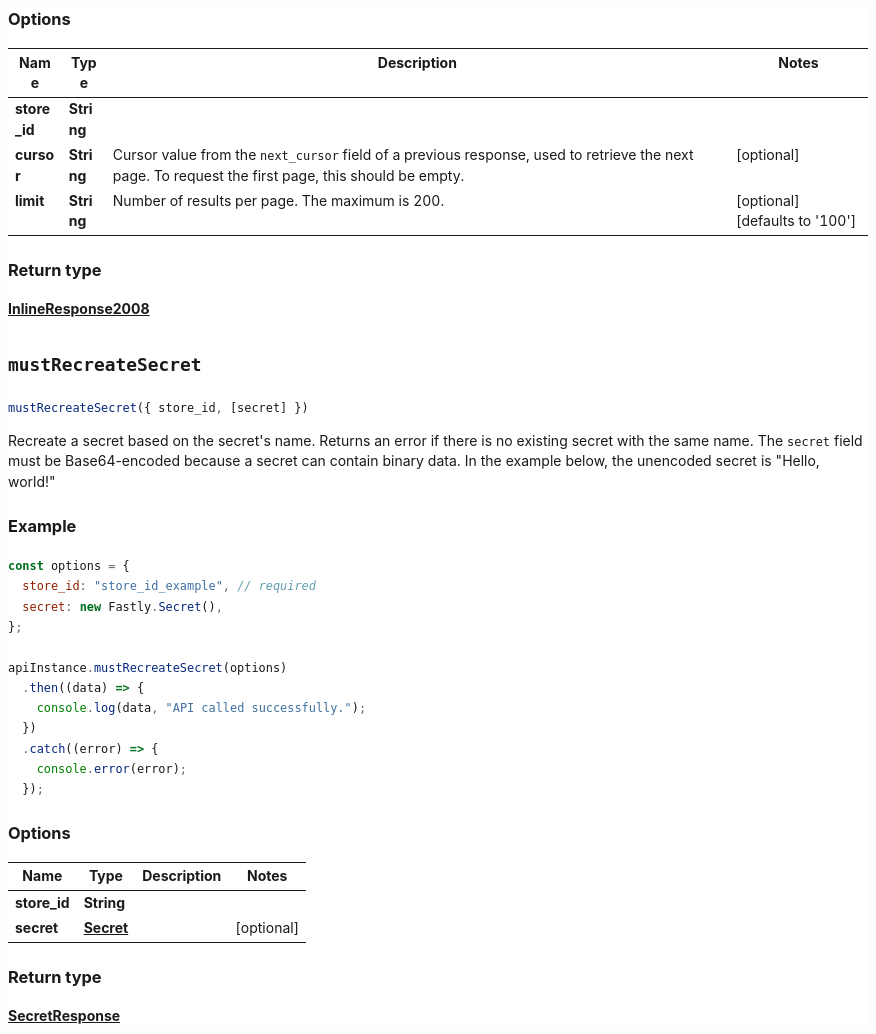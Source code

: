 ### Options

Name | Type | Description  | Notes
------------- | ------------- | ------------- | -------------
**store_id** | **String** |  |
**cursor** | **String** | Cursor value from the `next_cursor` field of a previous response, used to retrieve the next page. To request the first page, this should be empty. | [optional]
**limit** | **String** | Number of results per page. The maximum is 200. | [optional] [defaults to '100']

### Return type

[**InlineResponse2008**](InlineResponse2008.md)


## `mustRecreateSecret`

```javascript
mustRecreateSecret({ store_id, [secret] })
```

Recreate a secret based on the secret's name. Returns an error if there is no existing secret with the same name.  The `secret` field must be Base64-encoded because a secret can contain binary data. In the example below, the unencoded secret is \"Hello, world!\" 

### Example

```javascript
const options = {
  store_id: "store_id_example", // required
  secret: new Fastly.Secret(),
};

apiInstance.mustRecreateSecret(options)
  .then((data) => {
    console.log(data, "API called successfully.");
  })
  .catch((error) => {
    console.error(error);
  });
```

### Options

Name | Type | Description  | Notes
------------- | ------------- | ------------- | -------------
**store_id** | **String** |  |
**secret** | [**Secret**](Secret.md) |  | [optional]

### Return type

[**SecretResponse**](SecretResponse.md)

